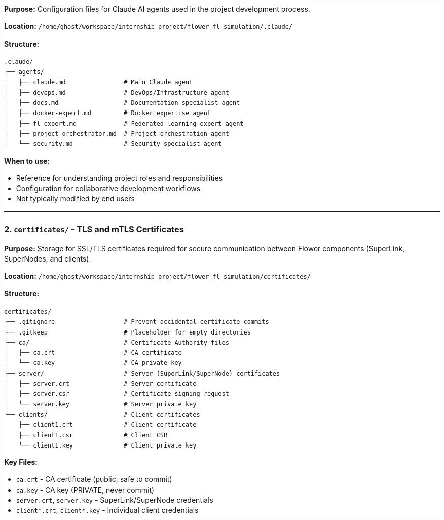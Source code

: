 **Purpose:** Configuration files for Claude AI agents used in the project development process.

**Location:** `/home/ghost/workspace/internship_project/flower_fl_simulation/.claude/`

**Structure:**
```
.claude/
├── agents/
│   ├── claude.md                # Main Claude agent
│   ├── devops.md                # DevOps/Infrastructure agent
│   ├── docs.md                  # Documentation specialist agent
│   ├── docker-expert.md         # Docker expertise agent
│   ├── fl-expert.md             # Federated learning expert agent
│   ├── project-orchestrator.md  # Project orchestration agent
│   └── security.md              # Security specialist agent
```

**When to use:**
- Reference for understanding project roles and responsibilities
- Configuration for collaborative development workflows
- Not typically modified by end users

---

### 2. `certificates/` - TLS and mTLS Certificates

**Purpose:** Storage for SSL/TLS certificates required for secure communication between Flower components (SuperLink, SuperNodes, and clients).

**Location:** `/home/ghost/workspace/internship_project/flower_fl_simulation/certificates/`

**Structure:**
```
certificates/
├── .gitignore                   # Prevent accidental certificate commits
├── .gitkeep                     # Placeholder for empty directories
├── ca/                          # Certificate Authority files
│   ├── ca.crt                   # CA certificate
│   └── ca.key                   # CA private key
├── server/                      # Server (SuperLink/SuperNode) certificates
│   ├── server.crt               # Server certificate
│   ├── server.csr               # Certificate signing request
│   └── server.key               # Server private key
└── clients/                     # Client certificates
    ├── client1.crt              # Client certificate
    ├── client1.csr              # Client CSR
    └── client1.key              # Client private key
```

**Key Files:**
- `ca.crt` - CA certificate (public, safe to commit)
- `ca.key` - CA key (PRIVATE, never commit)
- `server.crt`, `server.key` - SuperLink/SuperNode credentials
- `client*.crt`, `client*.key` - Individual client credentials
